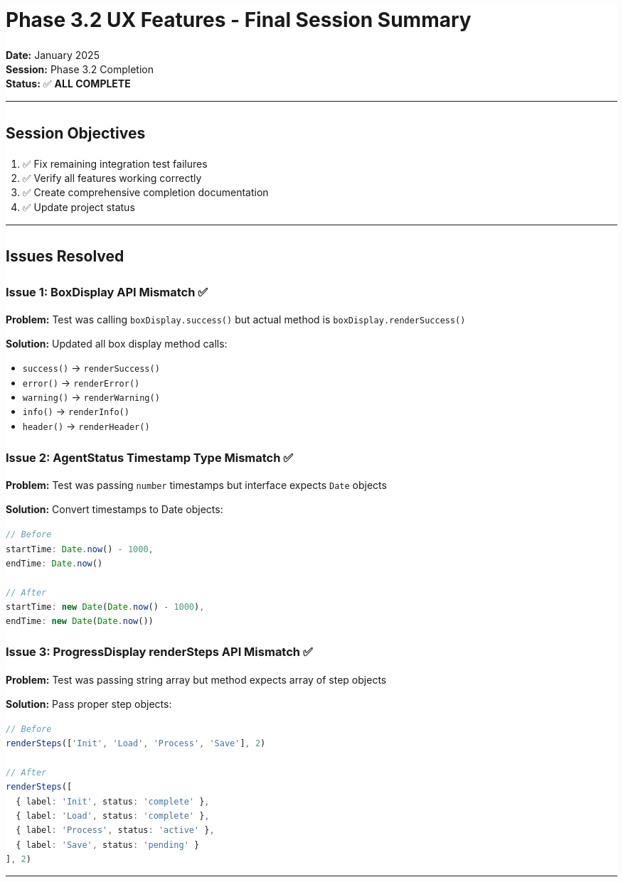 # Phase 3.2 UX Features - Final Session Summary

**Date:** January 2025  
**Session:** Phase 3.2 Completion  
**Status:** ✅ **ALL COMPLETE**

---

## Session Objectives

1. ✅ Fix remaining integration test failures
2. ✅ Verify all features working correctly
3. ✅ Create comprehensive completion documentation
4. ✅ Update project status

---

## Issues Resolved

### Issue 1: BoxDisplay API Mismatch ✅
**Problem:** Test was calling `boxDisplay.success()` but actual method is `boxDisplay.renderSuccess()`

**Solution:** Updated all box display method calls:
- `success()` → `renderSuccess()`
- `error()` → `renderError()`
- `warning()` → `renderWarning()`
- `info()` → `renderInfo()`
- `header()` → `renderHeader()`

### Issue 2: AgentStatus Timestamp Type Mismatch ✅
**Problem:** Test was passing `number` timestamps but interface expects `Date` objects

**Solution:** Convert timestamps to Date objects:
```typescript
// Before
startTime: Date.now() - 1000,
endTime: Date.now()

// After
startTime: new Date(Date.now() - 1000),
endTime: new Date(Date.now())
```

### Issue 3: ProgressDisplay renderSteps API Mismatch ✅
**Problem:** Test was passing string array but method expects array of step objects

**Solution:** Pass proper step objects:
```typescript
// Before
renderSteps(['Init', 'Load', 'Process', 'Save'], 2)

// After
renderSteps([
  { label: 'Init', status: 'complete' },
  { label: 'Load', status: 'complete' },
  { label: 'Process', status: 'active' },
  { label: 'Save', status: 'pending' }
], 2)
```

---
